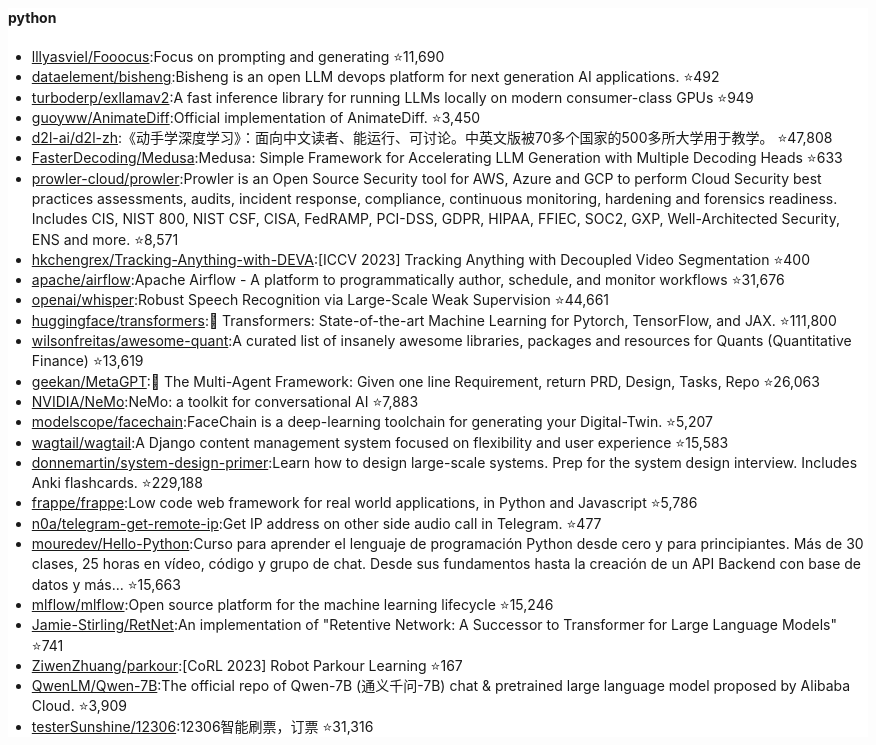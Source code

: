 #### python
* [lllyasviel/Fooocus](https://github.com/lllyasviel/Fooocus):Focus on prompting and generating ⭐11,690
* [dataelement/bisheng](https://github.com/dataelement/bisheng):Bisheng is an open LLM devops platform for next generation AI applications. ⭐492
* [turboderp/exllamav2](https://github.com/turboderp/exllamav2):A fast inference library for running LLMs locally on modern consumer-class GPUs ⭐949
* [guoyww/AnimateDiff](https://github.com/guoyww/AnimateDiff):Official implementation of AnimateDiff. ⭐3,450
* [d2l-ai/d2l-zh](https://github.com/d2l-ai/d2l-zh):《动手学深度学习》：面向中文读者、能运行、可讨论。中英文版被70多个国家的500多所大学用于教学。 ⭐47,808
* [FasterDecoding/Medusa](https://github.com/FasterDecoding/Medusa):Medusa: Simple Framework for Accelerating LLM Generation with Multiple Decoding Heads ⭐633
* [prowler-cloud/prowler](https://github.com/prowler-cloud/prowler):Prowler is an Open Source Security tool for AWS, Azure and GCP to perform Cloud Security best practices assessments, audits, incident response, compliance, continuous monitoring, hardening and forensics readiness. Includes CIS, NIST 800, NIST CSF, CISA, FedRAMP, PCI-DSS, GDPR, HIPAA, FFIEC, SOC2, GXP, Well-Architected Security, ENS and more. ⭐8,571
* [hkchengrex/Tracking-Anything-with-DEVA](https://github.com/hkchengrex/Tracking-Anything-with-DEVA):[ICCV 2023] Tracking Anything with Decoupled Video Segmentation ⭐400
* [apache/airflow](https://github.com/apache/airflow):Apache Airflow - A platform to programmatically author, schedule, and monitor workflows ⭐31,676
* [openai/whisper](https://github.com/openai/whisper):Robust Speech Recognition via Large-Scale Weak Supervision ⭐44,661
* [huggingface/transformers](https://github.com/huggingface/transformers):🤗 Transformers: State-of-the-art Machine Learning for Pytorch, TensorFlow, and JAX. ⭐111,800
* [wilsonfreitas/awesome-quant](https://github.com/wilsonfreitas/awesome-quant):A curated list of insanely awesome libraries, packages and resources for Quants (Quantitative Finance) ⭐13,619
* [geekan/MetaGPT](https://github.com/geekan/MetaGPT):🌟 The Multi-Agent Framework: Given one line Requirement, return PRD, Design, Tasks, Repo ⭐26,063
* [NVIDIA/NeMo](https://github.com/NVIDIA/NeMo):NeMo: a toolkit for conversational AI ⭐7,883
* [modelscope/facechain](https://github.com/modelscope/facechain):FaceChain is a deep-learning toolchain for generating your Digital-Twin. ⭐5,207
* [wagtail/wagtail](https://github.com/wagtail/wagtail):A Django content management system focused on flexibility and user experience ⭐15,583
* [donnemartin/system-design-primer](https://github.com/donnemartin/system-design-primer):Learn how to design large-scale systems. Prep for the system design interview. Includes Anki flashcards. ⭐229,188
* [frappe/frappe](https://github.com/frappe/frappe):Low code web framework for real world applications, in Python and Javascript ⭐5,786
* [n0a/telegram-get-remote-ip](https://github.com/n0a/telegram-get-remote-ip):Get IP address on other side audio call in Telegram. ⭐477
* [mouredev/Hello-Python](https://github.com/mouredev/Hello-Python):Curso para aprender el lenguaje de programación Python desde cero y para principiantes. Más de 30 clases, 25 horas en vídeo, código y grupo de chat. Desde sus fundamentos hasta la creación de un API Backend con base de datos y más... ⭐15,663
* [mlflow/mlflow](https://github.com/mlflow/mlflow):Open source platform for the machine learning lifecycle ⭐15,246
* [Jamie-Stirling/RetNet](https://github.com/Jamie-Stirling/RetNet):An implementation of "Retentive Network: A Successor to Transformer for Large Language Models" ⭐741
* [ZiwenZhuang/parkour](https://github.com/ZiwenZhuang/parkour):[CoRL 2023] Robot Parkour Learning ⭐167
* [QwenLM/Qwen-7B](https://github.com/QwenLM/Qwen-7B):The official repo of Qwen-7B (通义千问-7B) chat & pretrained large language model proposed by Alibaba Cloud. ⭐3,909
* [testerSunshine/12306](https://github.com/testerSunshine/12306):12306智能刷票，订票 ⭐31,316

